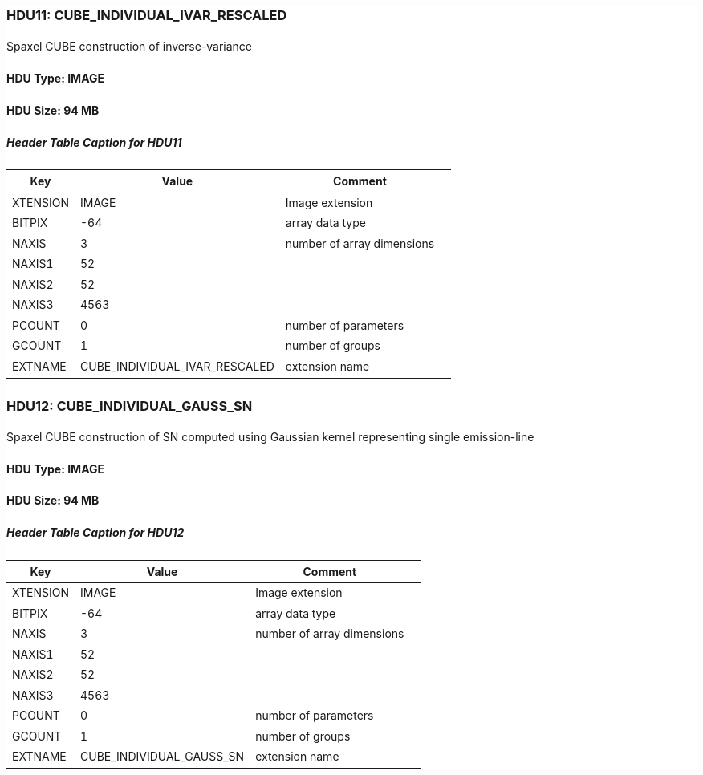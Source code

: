 

### HDU11: CUBE_INDIVIDUAL_IVAR_RESCALED
Spaxel CUBE construction of inverse-variance

#### HDU Type: IMAGE
#### HDU Size:  94 MB

##### Header Table Caption for HDU11
Key | Value | Comment | |
| --- | --- | --- | --- |
| XTENSION | IMAGE | Image extension |
| BITPIX | -64 | array data type |
| NAXIS | 3 | number of array dimensions |
| NAXIS1 | 52 |  |
| NAXIS2 | 52 |  |
| NAXIS3 | 4563 |  |
| PCOUNT | 0 | number of parameters |
| GCOUNT | 1 | number of groups |
| EXTNAME | CUBE_INDIVIDUAL_IVAR_RESCALED | extension name |



### HDU12: CUBE_INDIVIDUAL_GAUSS_SN
Spaxel CUBE construction of SN computed using Gaussian kernel representing single emission-line

#### HDU Type: IMAGE
#### HDU Size:  94 MB

##### Header Table Caption for HDU12
Key | Value | Comment | |
| --- | --- | --- | --- |
| XTENSION | IMAGE | Image extension |
| BITPIX | -64 | array data type |
| NAXIS | 3 | number of array dimensions |
| NAXIS1 | 52 |  |
| NAXIS2 | 52 |  |
| NAXIS3 | 4563 |  |
| PCOUNT | 0 | number of parameters |
| GCOUNT | 1 | number of groups |
| EXTNAME | CUBE_INDIVIDUAL_GAUSS_SN | extension name |
